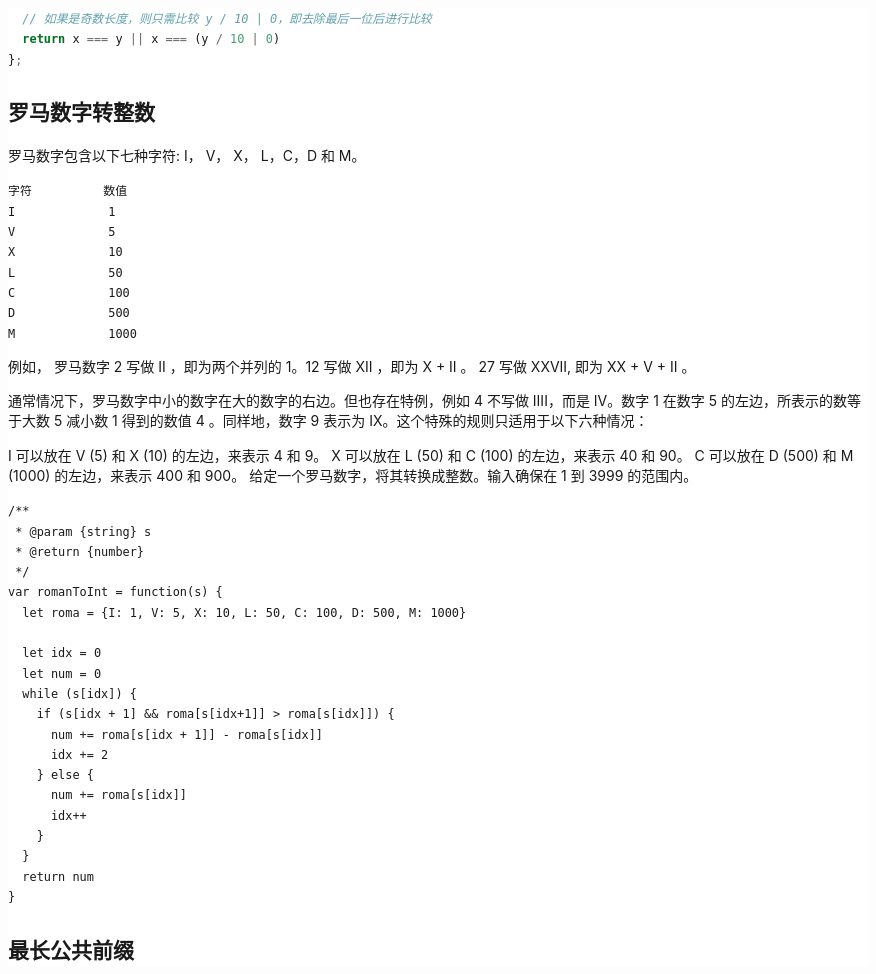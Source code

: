 ```javascript
  // 如果是奇数长度，则只需比较 y / 10 | 0，即去除最后一位后进行比较
  return x === y || x === (y / 10 | 0)
};
```

## 罗马数字转整数

罗马数字包含以下七种字符: I， V， X， L，C，D 和 M。

```
字符          数值
I             1
V             5
X             10
L             50
C             100
D             500
M             1000
```

例如， 罗马数字 2 写做 II ，即为两个并列的 1。12 写做 XII ，即为 X + II 。 27 写做  XXVII, 即为 XX + V + II 。

通常情况下，罗马数字中小的数字在大的数字的右边。但也存在特例，例如 4 不写做 IIII，而是 IV。数字 1 在数字 5 的左边，所表示的数等于大数 5 减小数 1 得到的数值 4 。同样地，数字 9 表示为 IX。这个特殊的规则只适用于以下六种情况：

I 可以放在 V (5) 和 X (10) 的左边，来表示 4 和 9。
X 可以放在 L (50) 和 C (100) 的左边，来表示 40 和 90。 
C 可以放在 D (500) 和 M (1000) 的左边，来表示 400 和 900。
给定一个罗马数字，将其转换成整数。输入确保在 1 到 3999 的范围内。

```
/**
 * @param {string} s
 * @return {number}
 */
var romanToInt = function(s) {
  let roma = {I: 1, V: 5, X: 10, L: 50, C: 100, D: 500, M: 1000}

  let idx = 0
  let num = 0
  while (s[idx]) {
    if (s[idx + 1] && roma[s[idx+1]] > roma[s[idx]]) {
      num += roma[s[idx + 1]] - roma[s[idx]]
      idx += 2
    } else {
      num += roma[s[idx]]
      idx++
    }
  }
  return num
}
```

## 最长公共前缀
